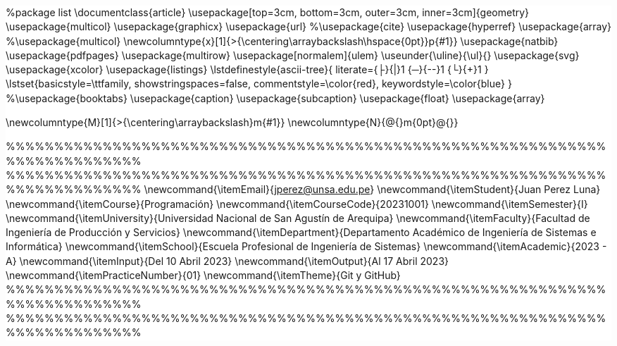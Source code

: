 %package list
\documentclass{article}
\usepackage[top=3cm, bottom=3cm, outer=3cm, inner=3cm]{geometry}
\usepackage{multicol}
\usepackage{graphicx}
\usepackage{url}
%\usepackage{cite}
\usepackage{hyperref}
\usepackage{array}
%\usepackage{multicol}
\newcolumntype{x}[1]{>{\centering\arraybackslash\hspace{0pt}}p{#1}}
\usepackage{natbib}
\usepackage{pdfpages}
\usepackage{multirow}
\usepackage[normalem]{ulem}
\useunder{\uline}{\ul}{}
\usepackage{svg}
\usepackage{xcolor}
\usepackage{listings}
\lstdefinestyle{ascii-tree}{
    literate={├}{|}1 {─}{--}1 {└}{+}1 
  }
\lstset{basicstyle=\ttfamily,
  showstringspaces=false,
  commentstyle=\color{red},
  keywordstyle=\color{blue}
}
%\usepackage{booktabs}
\usepackage{caption}
\usepackage{subcaption}
\usepackage{float}
\usepackage{array}

\newcolumntype{M}[1]{>{\centering\arraybackslash}m{#1}}
\newcolumntype{N}{@{}m{0pt}@{}}


%%%%%%%%%%%%%%%%%%%%%%%%%%%%%%%%%%%%%%%%%%%%%%%%%%%%%%%%%%%%%%%%%%%%%%%%%%%%
%%%%%%%%%%%%%%%%%%%%%%%%%%%%%%%%%%%%%%%%%%%%%%%%%%%%%%%%%%%%%%%%%%%%%%%%%%%%
\newcommand{\itemEmail}{jperez@unsa.edu.pe}
\newcommand{\itemStudent}{Juan Perez Luna}
\newcommand{\itemCourse}{Programación}
\newcommand{\itemCourseCode}{20231001}
\newcommand{\itemSemester}{I}
\newcommand{\itemUniversity}{Universidad Nacional de San Agustín de Arequipa}
\newcommand{\itemFaculty}{Facultad de Ingeniería de Producción y Servicios}
\newcommand{\itemDepartment}{Departamento Académico de Ingeniería de Sistemas e Informática}
\newcommand{\itemSchool}{Escuela Profesional de Ingeniería de Sistemas}
\newcommand{\itemAcademic}{2023 - A}
\newcommand{\itemInput}{Del 10 Abril 2023}
\newcommand{\itemOutput}{Al 17 Abril 2023}
\newcommand{\itemPracticeNumber}{01}
\newcommand{\itemTheme}{Git y GitHub}
%%%%%%%%%%%%%%%%%%%%%%%%%%%%%%%%%%%%%%%%%%%%%%%%%%%%%%%%%%%%%%%%%%%%%%%%%%%%
%%%%%%%%%%%%%%%%%%%%%%%%%%%%%%%%%%%%%%%%%%%%%%%%%%%%%%%%%%%%%%%%%%%%%%%%%%%%
